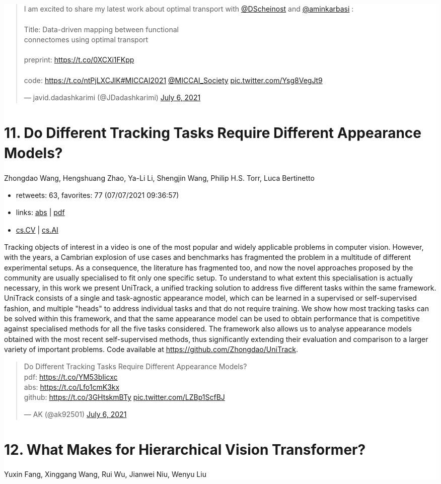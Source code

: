 <blockquote class="twitter-tweet"><p lang="en" dir="ltr">I am excited to share my latest work about optimal transport with <a href="https://twitter.com/DScheinost?ref_src=twsrc%5Etfw">@DScheinost</a> and <a href="https://twitter.com/aminkarbasi?ref_src=twsrc%5Etfw">@aminkarbasi</a> :<br><br>Title: Data-driven mapping between functional<br>connectomes using optimal transport<br><br>preprint: <a href="https://t.co/0XCXi1FKpp">https://t.co/0XCXi1FKpp</a><br><br>code: <a href="https://t.co/ntPjLXCJlK">https://t.co/ntPjLXCJlK</a><a href="https://twitter.com/hashtag/MICCAI2021?src=hash&amp;ref_src=twsrc%5Etfw">#MICCAI2021</a> <a href="https://twitter.com/MICCAI_Society?ref_src=twsrc%5Etfw">@MICCAI_Society</a> <a href="https://t.co/Ysg8VegJt9">pic.twitter.com/Ysg8VegJt9</a></p>&mdash; javid.dadashkarimi (@JDadashkarimi) <a href="https://twitter.com/JDadashkarimi/status/1412332040947744768?ref_src=twsrc%5Etfw">July 6, 2021</a></blockquote>
<script async src="https://platform.twitter.com/widgets.js" charset="utf-8"></script>




# 11. Do Different Tracking Tasks Require Different Appearance Models?

Zhongdao Wang, Hengshuang Zhao, Ya-Li Li, Shengjin Wang, Philip H.S. Torr, Luca Bertinetto

- retweets: 63, favorites: 77 (07/07/2021 09:36:57)

- links: [abs](https://arxiv.org/abs/2107.02156) | [pdf](https://arxiv.org/pdf/2107.02156)
- [cs.CV](https://arxiv.org/list/cs.CV/recent) | [cs.AI](https://arxiv.org/list/cs.AI/recent)

Tracking objects of interest in a video is one of the most popular and widely applicable problems in computer vision. However, with the years, a Cambrian explosion of use cases and benchmarks has fragmented the problem in a multitude of different experimental setups. As a consequence, the literature has fragmented too, and now the novel approaches proposed by the community are usually specialised to fit only one specific setup. To understand to what extent this specialisation is actually necessary, in this work we present UniTrack, a unified tracking solution to address five different tasks within the same framework. UniTrack consists of a single and task-agnostic appearance model, which can be learned in a supervised or self-supervised fashion, and multiple "heads" to address individual tasks and that do not require training. We show how most tracking tasks can be solved within this framework, and that the same appearance model can be used to obtain performance that is competitive against specialised methods for all the five tasks considered. The framework also allows us to analyse appearance models obtained with the most recent self-supervised methods, thus significantly extending their evaluation and comparison to a larger variety of important problems. Code available at https://github.com/Zhongdao/UniTrack.

<blockquote class="twitter-tweet"><p lang="en" dir="ltr">Do Different Tracking Tasks Require Different Appearance Models?<br>pdf: <a href="https://t.co/YM53bIicxc">https://t.co/YM53bIicxc</a><br>abs: <a href="https://t.co/Lfo1cmK3kx">https://t.co/Lfo1cmK3kx</a><br>github: <a href="https://t.co/3GHtskmBTy">https://t.co/3GHtskmBTy</a> <a href="https://t.co/LZBp1ScfBJ">pic.twitter.com/LZBp1ScfBJ</a></p>&mdash; AK (@ak92501) <a href="https://twitter.com/ak92501/status/1412261166647328770?ref_src=twsrc%5Etfw">July 6, 2021</a></blockquote>
<script async src="https://platform.twitter.com/widgets.js" charset="utf-8"></script>




# 12. What Makes for Hierarchical Vision Transformer?

Yuxin Fang, Xinggang Wang, Rui Wu, Jianwei Niu, Wenyu Liu
